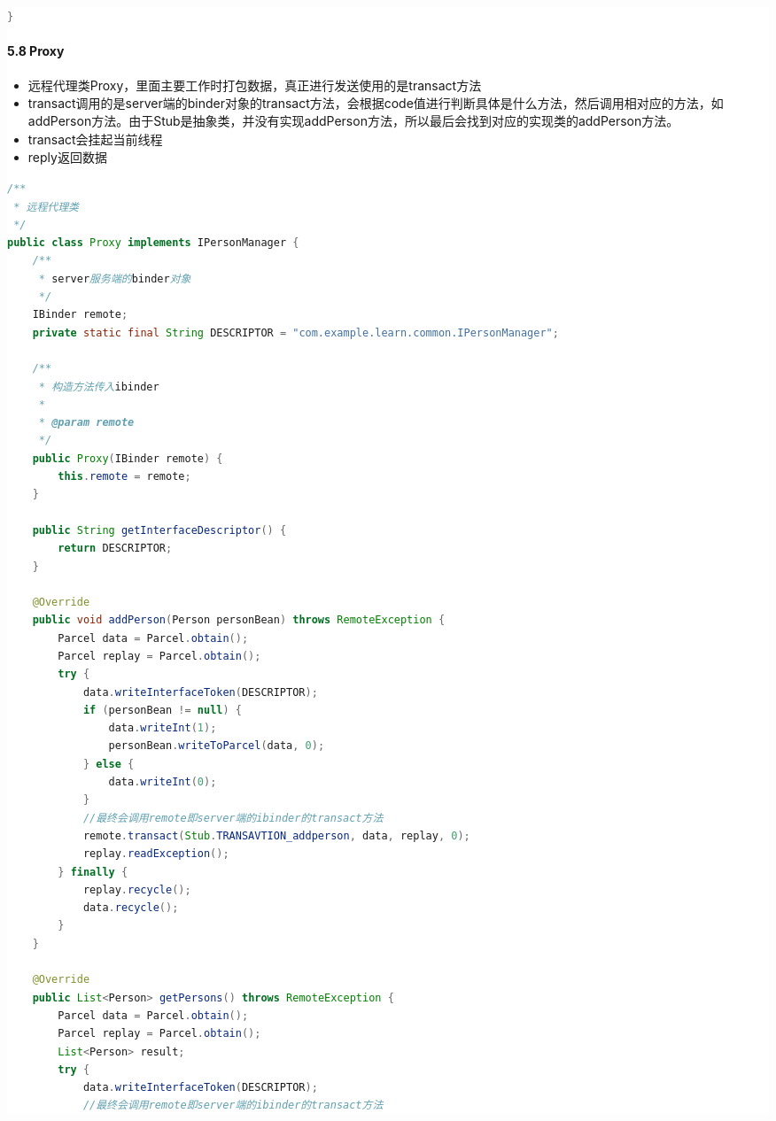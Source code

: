 ```java
}
```

#### 5.8 Proxy

* 远程代理类Proxy，里面主要工作时打包数据，真正进行发送使用的是transact方法
* transact调用的是server端的binder对象的transact方法，会根据code值进行判断具体是什么方法，然后调用相对应的方法，如addPerson方法。由于Stub是抽象类，并没有实现addPerson方法，所以最后会找到对应的实现类的addPerson方法。
* transact会挂起当前线程
* reply返回数据

```java
/**
 * 远程代理类
 */
public class Proxy implements IPersonManager {
    /**
     * server服务端的binder对象
     */
    IBinder remote;
    private static final String DESCRIPTOR = "com.example.learn.common.IPersonManager";

    /**
     * 构造方法传入ibinder
     *
     * @param remote
     */
    public Proxy(IBinder remote) {
        this.remote = remote;
    }

    public String getInterfaceDescriptor() {
        return DESCRIPTOR;
    }

    @Override
    public void addPerson(Person personBean) throws RemoteException {
        Parcel data = Parcel.obtain();
        Parcel replay = Parcel.obtain();
        try {
            data.writeInterfaceToken(DESCRIPTOR);
            if (personBean != null) {
                data.writeInt(1);
                personBean.writeToParcel(data, 0);
            } else {
                data.writeInt(0);
            }
            //最终会调用remote即server端的ibinder的transact方法
            remote.transact(Stub.TRANSAVTION_addperson, data, replay, 0);
            replay.readException();
        } finally {
            replay.recycle();
            data.recycle();
        }
    }

    @Override
    public List<Person> getPersons() throws RemoteException {
        Parcel data = Parcel.obtain();
        Parcel replay = Parcel.obtain();
        List<Person> result;
        try {
            data.writeInterfaceToken(DESCRIPTOR);
			//最终会调用remote即server端的ibinder的transact方法
```